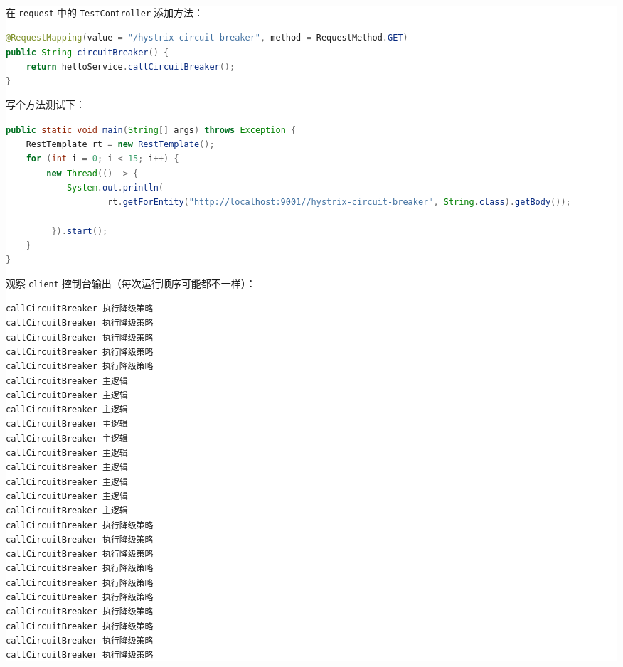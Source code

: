 ```Java
```
在 `request` 中的 `TestController` 添加方法：
```Java
@RequestMapping(value = "/hystrix-circuit-breaker", method = RequestMethod.GET)
public String circuitBreaker() {
    return helloService.callCircuitBreaker();
}
```

写个方法测试下：

```Java
public static void main(String[] args) throws Exception {
    RestTemplate rt = new RestTemplate();
    for (int i = 0; i < 15; i++) {
        new Thread(() -> {
            System.out.println(
                    rt.getForEntity("http://localhost:9001//hystrix-circuit-breaker", String.class).getBody());

         }).start();
    }
}
```
观察 `client` 控制台输出（每次运行顺序可能都不一样）：
```
callCircuitBreaker 执行降级策略
callCircuitBreaker 执行降级策略
callCircuitBreaker 执行降级策略
callCircuitBreaker 执行降级策略
callCircuitBreaker 执行降级策略
callCircuitBreaker 主逻辑
callCircuitBreaker 主逻辑
callCircuitBreaker 主逻辑
callCircuitBreaker 主逻辑
callCircuitBreaker 主逻辑
callCircuitBreaker 主逻辑
callCircuitBreaker 主逻辑
callCircuitBreaker 主逻辑
callCircuitBreaker 主逻辑
callCircuitBreaker 主逻辑
callCircuitBreaker 执行降级策略
callCircuitBreaker 执行降级策略
callCircuitBreaker 执行降级策略
callCircuitBreaker 执行降级策略
callCircuitBreaker 执行降级策略
callCircuitBreaker 执行降级策略
callCircuitBreaker 执行降级策略
callCircuitBreaker 执行降级策略
callCircuitBreaker 执行降级策略
callCircuitBreaker 执行降级策略
```
